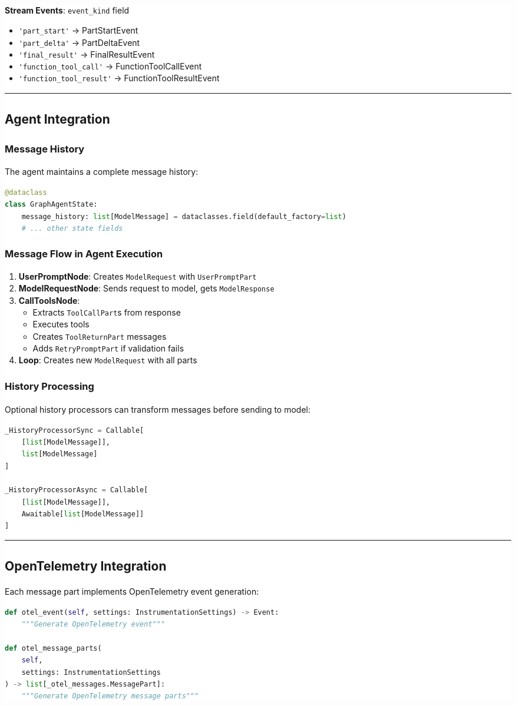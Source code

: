 **Stream Events**: `event_kind` field
- `'part_start'` → PartStartEvent
- `'part_delta'` → PartDeltaEvent
- `'final_result'` → FinalResultEvent
- `'function_tool_call'` → FunctionToolCallEvent
- `'function_tool_result'` → FunctionToolResultEvent

---

## Agent Integration

### Message History
The agent maintains a complete message history:
```python
@dataclass
class GraphAgentState:
    message_history: list[ModelMessage] = dataclasses.field(default_factory=list)
    # ... other state fields
```

### Message Flow in Agent Execution
1. **UserPromptNode**: Creates `ModelRequest` with `UserPromptPart`
2. **ModelRequestNode**: Sends request to model, gets `ModelResponse`
3. **CallToolsNode**: 
   - Extracts `ToolCallPart`s from response
   - Executes tools
   - Creates `ToolReturnPart` messages
   - Adds `RetryPromptPart` if validation fails
4. **Loop**: Creates new `ModelRequest` with all parts

### History Processing
Optional history processors can transform messages before sending to model:
```python
_HistoryProcessorSync = Callable[
    [list[ModelMessage]], 
    list[ModelMessage]
]

_HistoryProcessorAsync = Callable[
    [list[ModelMessage]], 
    Awaitable[list[ModelMessage]]
]
```

---

## OpenTelemetry Integration

Each message part implements OpenTelemetry event generation:

```python
def otel_event(self, settings: InstrumentationSettings) -> Event:
    """Generate OpenTelemetry event"""

def otel_message_parts(
    self, 
    settings: InstrumentationSettings
) -> list[_otel_messages.MessagePart]:
    """Generate OpenTelemetry message parts"""
```
